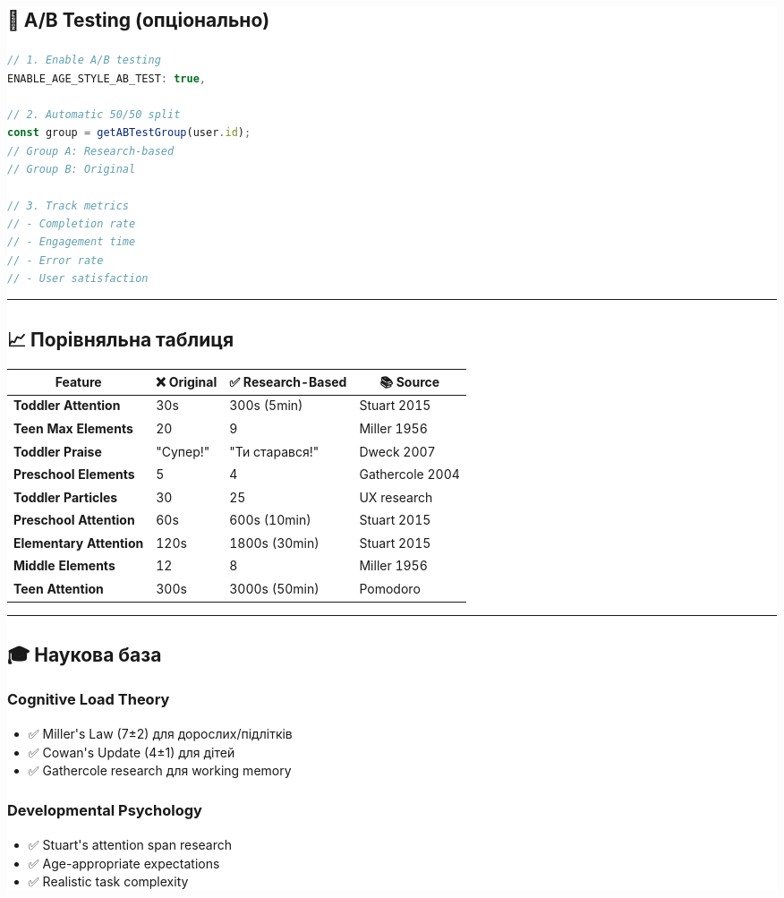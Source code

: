 
## 🧪 A/B Testing (опціонально)

```typescript
// 1. Enable A/B testing
ENABLE_AGE_STYLE_AB_TEST: true,

// 2. Automatic 50/50 split
const group = getABTestGroup(user.id);
// Group A: Research-based
// Group B: Original

// 3. Track metrics
// - Completion rate
// - Engagement time
// - Error rate
// - User satisfaction
```

---

## 📈 Порівняльна таблиця

| Feature | ❌ Original | ✅ Research-Based | 📚 Source |
|---------|-------------|-------------------|-----------|
| **Toddler Attention** | 30s | 300s (5min) | Stuart 2015 |
| **Teen Max Elements** | 20 | 9 | Miller 1956 |
| **Toddler Praise** | "Супер!" | "Ти старався!" | Dweck 2007 |
| **Preschool Elements** | 5 | 4 | Gathercole 2004 |
| **Toddler Particles** | 30 | 25 | UX research |
| **Preschool Attention** | 60s | 600s (10min) | Stuart 2015 |
| **Elementary Attention** | 120s | 1800s (30min) | Stuart 2015 |
| **Middle Elements** | 12 | 8 | Miller 1956 |
| **Teen Attention** | 300s | 3000s (50min) | Pomodoro |

---

## 🎓 Наукова база

### Cognitive Load Theory
- ✅ Miller's Law (7±2) для дорослих/підлітків
- ✅ Cowan's Update (4±1) для дітей
- ✅ Gathercole research для working memory

### Developmental Psychology  
- ✅ Stuart's attention span research
- ✅ Age-appropriate expectations
- ✅ Realistic task complexity

